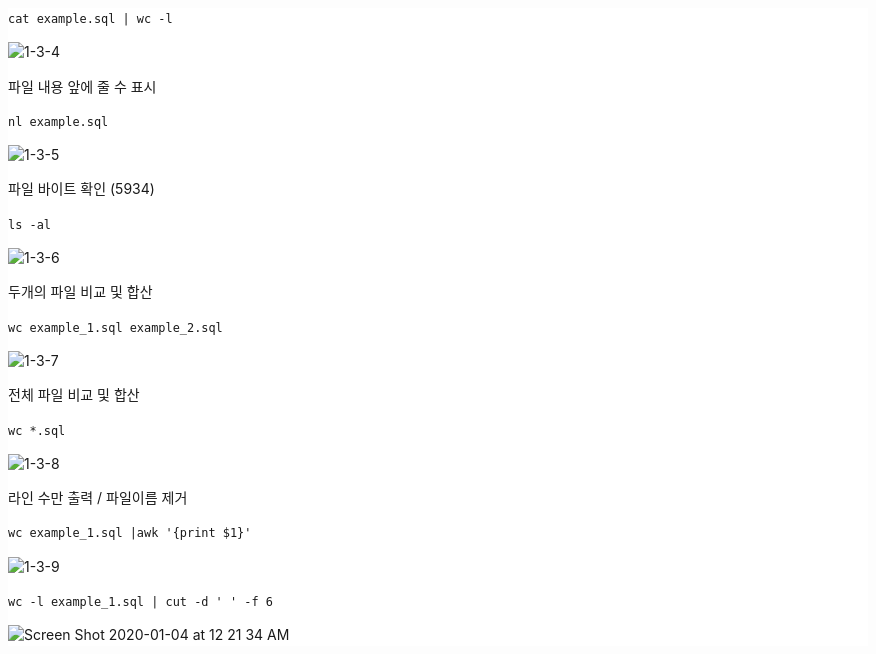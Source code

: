 ``````
cat example.sql | wc -l
``````
<img width="626" alt="1-3-4" src="https://user-images.githubusercontent.com/26552500/71760143-a8295d80-2e86-11ea-8050-97c3ed4b065d.png">


파일 내용 앞에 줄 수 표시
``````
nl example.sql 
``````
<img width="721" alt="1-3-5" src="https://user-images.githubusercontent.com/26552500/71760144-a8295d80-2e86-11ea-8de0-d4a67c0d61be.png">


파일 바이트 확인 (5934)
``````
ls -al
``````
<img width="586" alt="1-3-6" src="https://user-images.githubusercontent.com/26552500/71760145-a8295d80-2e86-11ea-8ff0-08f9732864df.png">


두개의 파일 비교 및 합산
``````
wc example_1.sql example_2.sql
``````
<img width="695" alt="1-3-7" src="https://user-images.githubusercontent.com/26552500/71760146-a8295d80-2e86-11ea-9042-be74c63872c5.png">


전체 파일 비교 및 합산
``````
wc *.sql
``````
<img width="471" alt="1-3-8" src="https://user-images.githubusercontent.com/26552500/71760147-a8c1f400-2e86-11ea-9d06-8a454d20e7f0.png">


라인 수만 출력 / 파일이름 제거
``````
wc example_1.sql |awk '{print $1}'
``````
<img width="700" alt="1-3-9" src="https://user-images.githubusercontent.com/26552500/71760148-a8c1f400-2e86-11ea-9e77-9390d58588c4.png">

``````
wc -l example_1.sql | cut -d ' ' -f 6
``````
<img width="738" alt="Screen Shot 2020-01-04 at 12 21 34 AM" src="https://user-images.githubusercontent.com/26552500/71760232-55e93c00-2e88-11ea-9adf-7137a2cc4ff3.png">

